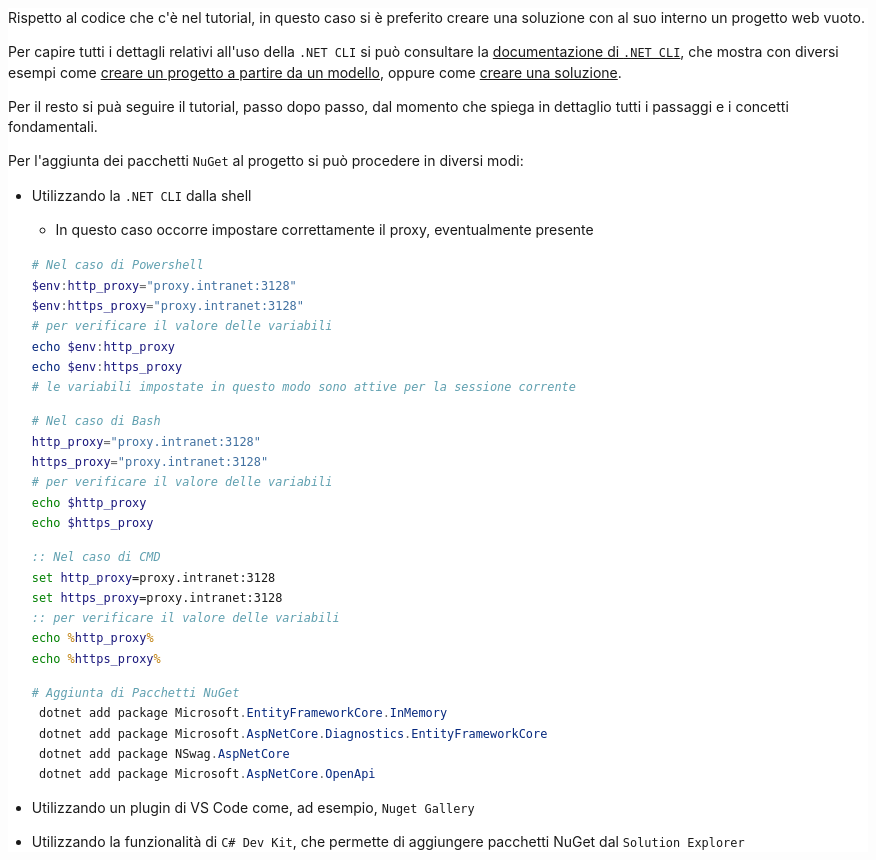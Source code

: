 Rispetto al codice che c'è nel tutorial, in questo caso si è preferito creare una soluzione con al suo interno un progetto web vuoto.

Per capire tutti i dettagli relativi all'uso della `.NET CLI` si può consultare la [documentazione di `.NET CLI`](https://learn.microsoft.com/en-us/dotnet/core/tools/), che mostra con diversi esempi come [creare un progetto a partire da un modello](https://learn.microsoft.com/en-us/dotnet/core/tools/dotnet-new), oppure come [creare una soluzione](https://learn.microsoft.com/en-us/dotnet/core/tools/dotnet-sln).

Per il resto si puà seguire il tutorial, passo dopo passo, dal momento che spiega in dettaglio tutti i passaggi e i concetti fondamentali.

Per l'aggiunta dei pacchetti `NuGet` al progetto si può procedere in diversi modi:

- Utilizzando la `.NET CLI` dalla shell
  - In questo caso occorre impostare correttamente il proxy, eventualmente presente
  
  ```ps1
  # Nel caso di Powershell
  $env:http_proxy="proxy.intranet:3128"
  $env:https_proxy="proxy.intranet:3128"
  # per verificare il valore delle variabili
  echo $env:http_proxy
  echo $env:https_proxy
  # le variabili impostate in questo modo sono attive per la sessione corrente
  ```

  ```sh
  # Nel caso di Bash
  http_proxy="proxy.intranet:3128"
  https_proxy="proxy.intranet:3128"
  # per verificare il valore delle variabili
  echo $http_proxy
  echo $https_proxy
  ```

  ```cmd
  :: Nel caso di CMD
  set http_proxy=proxy.intranet:3128
  set https_proxy=proxy.intranet:3128
  :: per verificare il valore delle variabili
  echo %http_proxy%
  echo %https_proxy%
  ```

  ```ps1
  # Aggiunta di Pacchetti NuGet
   dotnet add package Microsoft.EntityFrameworkCore.InMemory
   dotnet add package Microsoft.AspNetCore.Diagnostics.EntityFrameworkCore
   dotnet add package NSwag.AspNetCore
   dotnet add package Microsoft.AspNetCore.OpenApi
  ```

- Utilizzando un plugin di VS Code come, ad esempio, `Nuget Gallery`
- Utilizzando la funzionalità di `C# Dev Kit`, che permette di aggiungere pacchetti NuGet dal `Solution Explorer`
